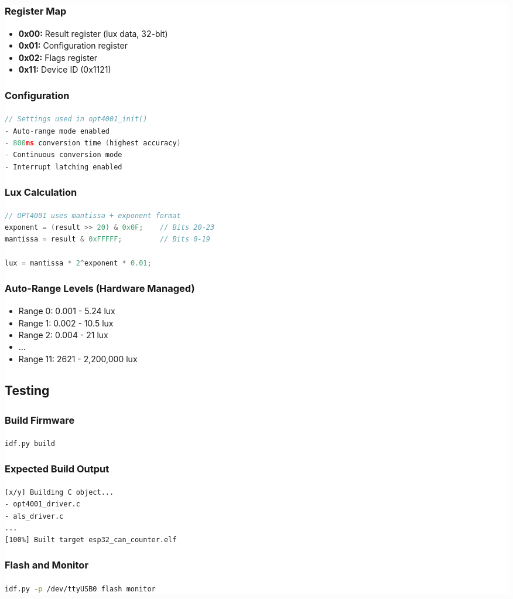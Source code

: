 ### Register Map
- **0x00:** Result register (lux data, 32-bit)
- **0x01:** Configuration register
- **0x02:** Flags register
- **0x11:** Device ID (0x1121)

### Configuration
```c
// Settings used in opt4001_init()
- Auto-range mode enabled
- 800ms conversion time (highest accuracy)
- Continuous conversion mode
- Interrupt latching enabled
```

### Lux Calculation
```c
// OPT4001 uses mantissa + exponent format
exponent = (result >> 20) & 0x0F;    // Bits 20-23
mantissa = result & 0xFFFFF;         // Bits 0-19

lux = mantissa * 2^exponent * 0.01;
```

### Auto-Range Levels (Hardware Managed)
- Range 0: 0.001 - 5.24 lux
- Range 1: 0.002 - 10.5 lux
- Range 2: 0.004 - 21 lux
- ...
- Range 11: 2621 - 2,200,000 lux

## Testing

### Build Firmware
```bash
idf.py build
```

### Expected Build Output
```
[x/y] Building C object...
- opt4001_driver.c
- als_driver.c
...
[100%] Built target esp32_can_counter.elf
```

### Flash and Monitor
```bash
idf.py -p /dev/ttyUSB0 flash monitor
```

